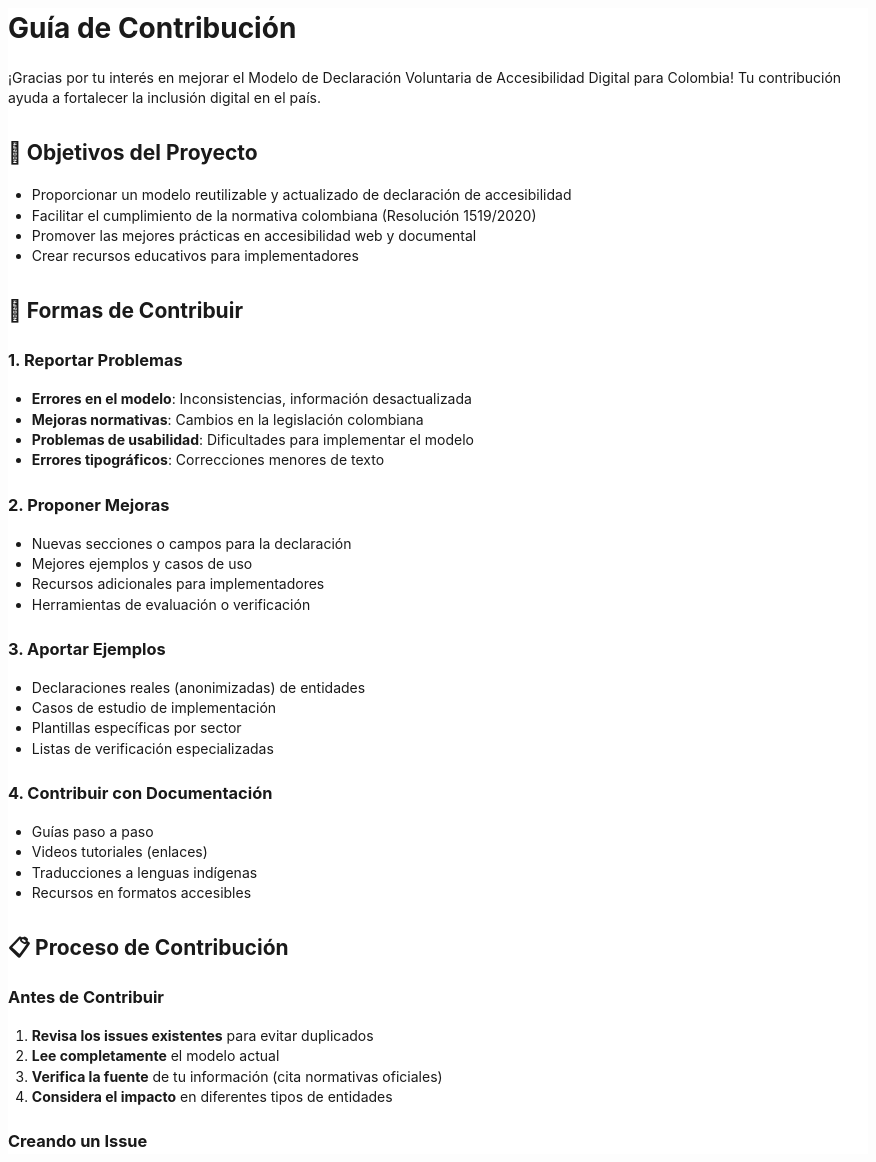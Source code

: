# Guía de Contribución

¡Gracias por tu interés en mejorar el Modelo de Declaración Voluntaria de Accesibilidad Digital para Colombia! Tu contribución ayuda a fortalecer la inclusión digital en el país.

## 🎯 Objetivos del Proyecto

- Proporcionar un modelo reutilizable y actualizado de declaración de accesibilidad
- Facilitar el cumplimiento de la normativa colombiana (Resolución 1519/2020)
- Promover las mejores prácticas en accesibilidad web y documental
- Crear recursos educativos para implementadores

## 🤝 Formas de Contribuir

### 1. Reportar Problemas
- **Errores en el modelo**: Inconsistencias, información desactualizada
- **Mejoras normativas**: Cambios en la legislación colombiana
- **Problemas de usabilidad**: Dificultades para implementar el modelo
- **Errores tipográficos**: Correcciones menores de texto

### 2. Proponer Mejoras
- Nuevas secciones o campos para la declaración
- Mejores ejemplos y casos de uso
- Recursos adicionales para implementadores
- Herramientas de evaluación o verificación

### 3. Aportar Ejemplos
- Declaraciones reales (anonimizadas) de entidades
- Casos de estudio de implementación
- Plantillas específicas por sector
- Listas de verificación especializadas

### 4. Contribuir con Documentación
- Guías paso a paso
- Videos tutoriales (enlaces)
- Traducciones a lenguas indígenas
- Recursos en formatos accesibles

## 📋 Proceso de Contribución

### Antes de Contribuir

1. **Revisa los issues existentes** para evitar duplicados
2. **Lee completamente** el modelo actual
3. **Verifica la fuente** de tu información (cita normativas oficiales)
4. **Considera el impacto** en diferentes tipos de entidades

### Creando un Issue
